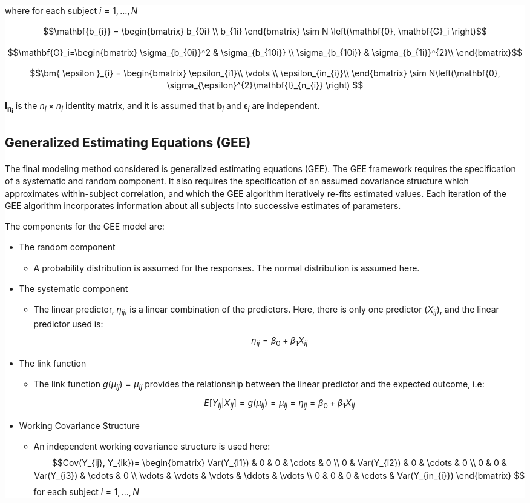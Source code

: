 where for each subject $i=1,\ldots,N$

$$\mathbf{b_{i}} = 
\begin{bmatrix}
b_{0i} \\
b_{1i}
\end{bmatrix} \sim 
N \left(\mathbf{0}, \mathbf{G}_i \right)$$

$$\mathbf{G}_i=\begin{bmatrix}
\sigma_{b_{0i}}^2 & \sigma_{b_{10i}} \\
\sigma_{b_{10i}} & \sigma_{b_{1i}}^{2}\\
\end{bmatrix}$$

$$\bm{ \epsilon }_{i} = 
\begin{bmatrix}
\epsilon_{i1}\\
\vdots \\
\epsilon_{in_{i}}\\
\end{bmatrix}
\sim N\left(\mathbf{0}, \sigma_{\epsilon}^{2}\mathbf{I}_{n_{i}} \right) $$

$\mathbf{I_{n_{i}}}$ is the $n_{i} \times n_{i}$ identity matrix, and it is assumed that $\mathbf{b}_{i}$ and $\bm{\epsilon}_{i}$ are independent.

## Generalized Estimating Equations (GEE)

The final modeling method considered is generalized estimating equations (GEE). The GEE framework requires the specification of a systematic and random component.  It also requires the specification of an assumed covariance structure which approximates within-subject correlation, and which the GEE algorithm iteratively re-fits estimated values.  Each iteration of the GEE algorithm incorporates information about all subjects into successive estimates of parameters.  

The components for the GEE model are:

- The random component
    - A probability distribution is assumed for the responses. The normal distribution is assumed here.

- The systematic component
    - The linear predictor, $\eta_{ij}$, is a linear combination of the predictors.  Here, there is only one predictor ($X_{ij}$), and the linear predictor used is:
    $$\eta_{ij} = \beta_{0} + \beta_{1} X_{ij}$$

- The link function
    - The link function $g(\mu_{ij})=\mu_{ij}$ provides the relationship between the linear predictor and the expected outcome, i.e: $$E\left [Y_{ij} | X_{ij} \right ] = g(\mu_{ij}) = \mu_{ij}= \eta_{ij} = \beta_{0}+ \beta_{1} X_{ij}$$
  
- Working Covariance Structure
    - An independent working covariance structure is used here:
$$Cov(Y_{ij}, Y_{ik})=
\begin{bmatrix}
Var(Y_{i1}) & 0 & 0 & \cdots & 0 \\
0 & Var(Y_{i2}) & 0 & \cdots & 0 \\
0 & 0 & Var(Y_{i3}) & \cdots & 0 \\
\vdots & \vdots & \vdots & \ddots & \vdots \\
0 & 0 & 0 & \cdots & Var(Y_{in_{i}})
\end{bmatrix}
$$
for each subject $i = 1,\ldots, N$

